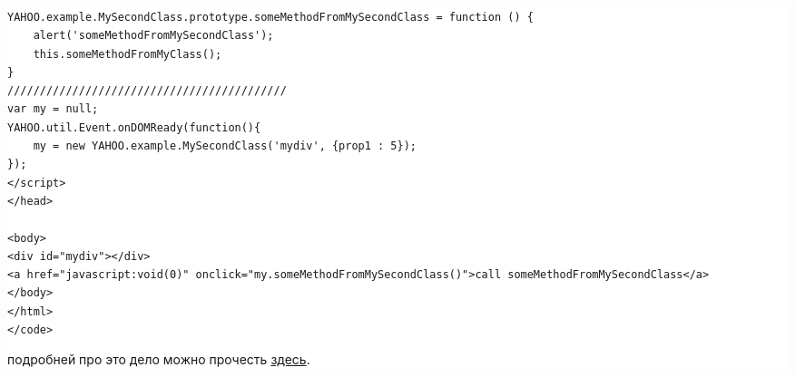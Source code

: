     YAHOO.example.MySecondClass.prototype.someMethodFromMySecondClass = function () {
    	alert('someMethodFromMySecondClass');
    	this.someMethodFromMyClass();
    }
    ///////////////////////////////////////////
    var my = null;
    YAHOO.util.Event.onDOMReady(function(){
    	my = new YAHOO.example.MySecondClass('mydiv', {prop1 : 5});
    });
    </script>
    </head>
    
    <body>
    <div id="mydiv"></div>
    <a href="javascript:void(0)" onclick="my.someMethodFromMySecondClass()">call someMethodFromMySecondClass</a>
    </body>
    </html>
    </code>


подробней про это дело можно прочесть
[здесь](http://developer.yahoo.com/yui/docs/YAHOO.lang.html).

